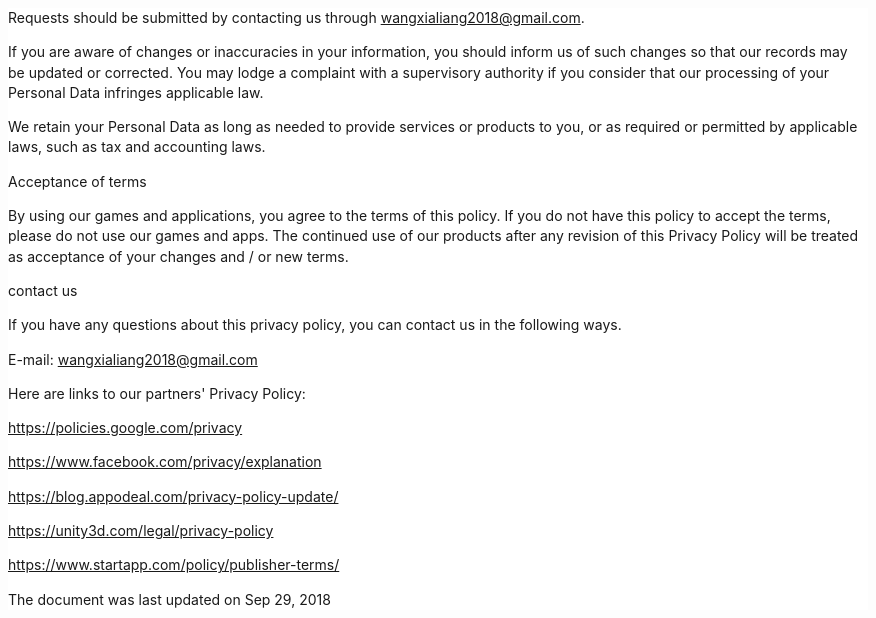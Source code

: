 Requests should be submitted by contacting us through wangxialiang2018@gmail.com.

If you are aware of changes or inaccuracies in your information, you should inform us of such changes so that our records may be updated or corrected. You may lodge a complaint with a supervisory authority if you consider that our processing of your Personal Data infringes applicable law.

We retain your Personal Data as long as needed to provide services or products to you, or as required or permitted by applicable laws, such as tax and accounting laws.



Acceptance of terms

By using our games and applications, you agree to the terms of this policy. If you do not have this policy to accept the terms, please do not use our games and apps. The continued use of our products after any revision of this Privacy Policy will be treated as acceptance of your changes and / or new terms.



contact us

If you have any questions about this privacy policy, you can contact us in the following ways.

E-mail: wangxialiang2018@gmail.com



Here are links to our partners' Privacy Policy:

https://policies.google.com/privacy

https://www.facebook.com/privacy/explanation 

https://blog.appodeal.com/privacy-policy-update/

https://unity3d.com/legal/privacy-policy

https://www.startapp.com/policy/publisher-terms/



The document was last updated on Sep 29, 2018
